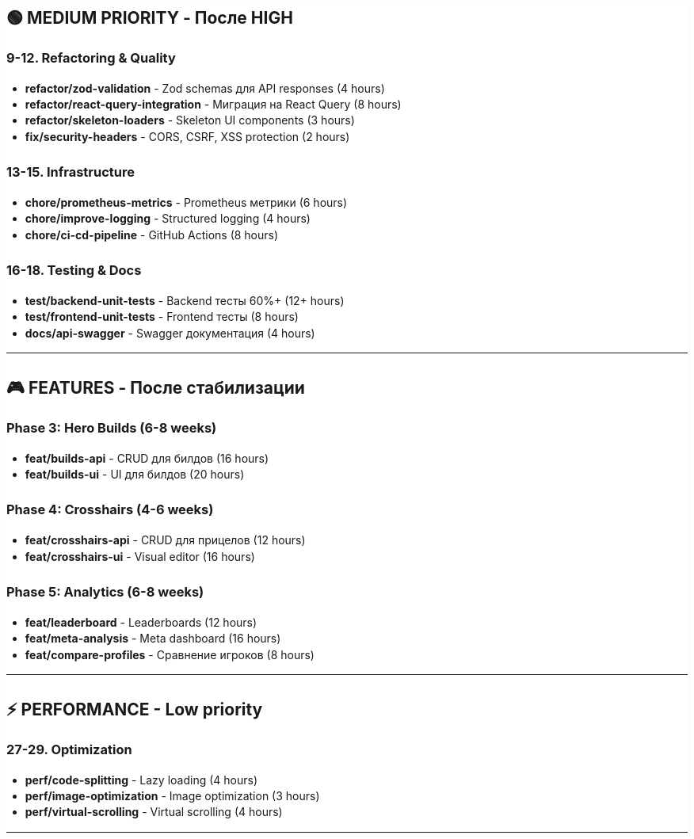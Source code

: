 
## 🟢 MEDIUM PRIORITY - После HIGH

### 9-12. Refactoring & Quality

- **refactor/zod-validation** - Zod schemas для API responses (4 hours)
- **refactor/react-query-integration** - Миграция на React Query (8 hours)
- **refactor/skeleton-loaders** - Skeleton UI components (3 hours)
- **fix/security-headers** - CORS, CSRF, XSS protection (2 hours)

### 13-15. Infrastructure

- **chore/prometheus-metrics** - Prometheus метрики (6 hours)
- **chore/improve-logging** - Structured logging (4 hours)
- **chore/ci-cd-pipeline** - GitHub Actions (8 hours)

### 16-18. Testing & Docs

- **test/backend-unit-tests** - Backend тесты 60%+ (12+ hours)
- **test/frontend-unit-tests** - Frontend тесты (8 hours)
- **docs/api-swagger** - Swagger документация (4 hours)

---

## 🎮 FEATURES - После стабилизации

### Phase 3: Hero Builds (6-8 weeks)
- **feat/builds-api** - CRUD для билдов (16 hours)
- **feat/builds-ui** - UI для билдов (20 hours)

### Phase 4: Crosshairs (4-6 weeks)
- **feat/crosshairs-api** - CRUD для прицелов (12 hours)
- **feat/crosshairs-ui** - Visual editor (16 hours)

### Phase 5: Analytics (6-8 weeks)
- **feat/leaderboard** - Leaderboards (12 hours)
- **feat/meta-analysis** - Meta dashboard (16 hours)
- **feat/compare-profiles** - Сравнение игроков (8 hours)

---

## ⚡ PERFORMANCE - Low priority

### 27-29. Optimization
- **perf/code-splitting** - Lazy loading (4 hours)
- **perf/image-optimization** - Image optimization (3 hours)
- **perf/virtual-scrolling** - Virtual scrolling (4 hours)

---
